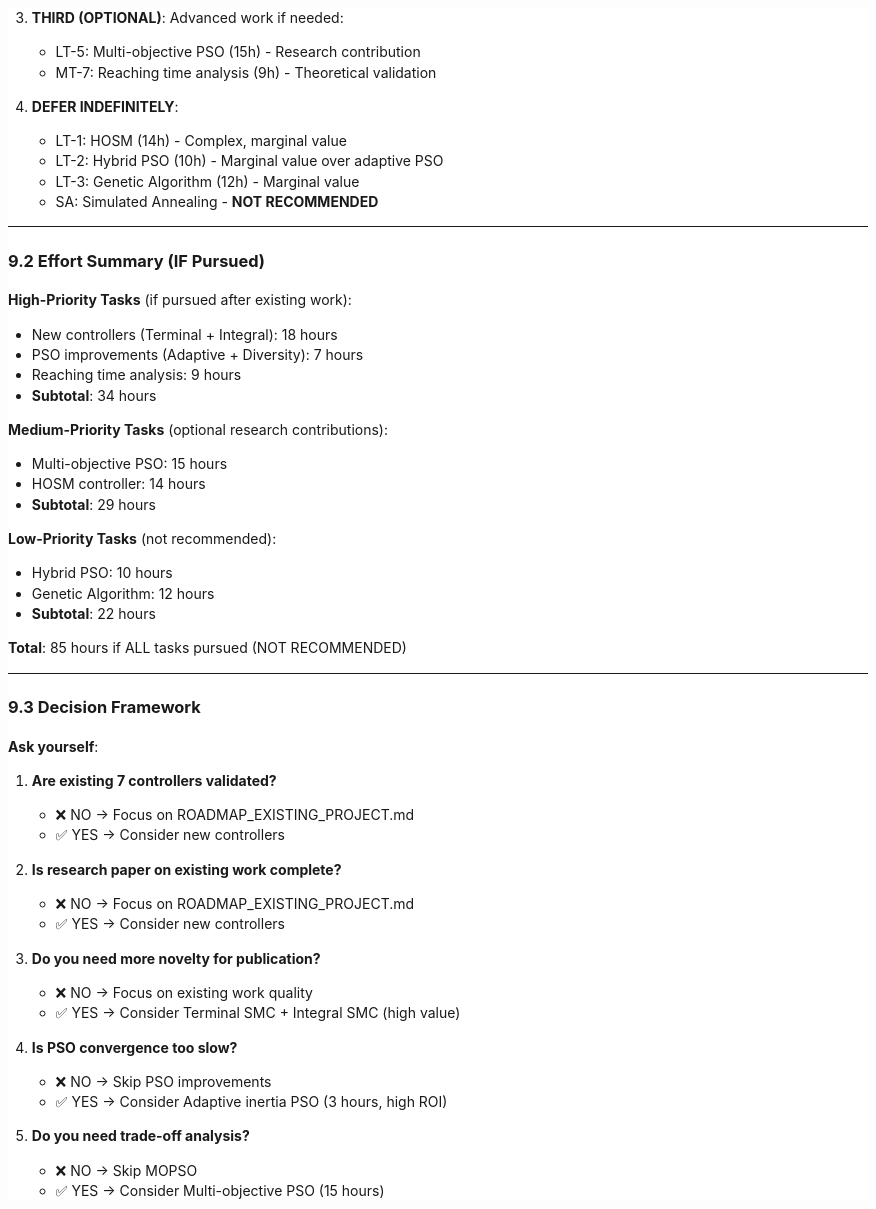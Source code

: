 3. **THIRD (OPTIONAL)**: Advanced work if needed:
   - LT-5: Multi-objective PSO (15h) - Research contribution
   - MT-7: Reaching time analysis (9h) - Theoretical validation

4. **DEFER INDEFINITELY**:
   - LT-1: HOSM (14h) - Complex, marginal value
   - LT-2: Hybrid PSO (10h) - Marginal value over adaptive PSO
   - LT-3: Genetic Algorithm (12h) - Marginal value
   - SA: Simulated Annealing - **NOT RECOMMENDED**

---

### 9.2 Effort Summary (IF Pursued)

**High-Priority Tasks** (if pursued after existing work):
- New controllers (Terminal + Integral): 18 hours
- PSO improvements (Adaptive + Diversity): 7 hours
- Reaching time analysis: 9 hours
- **Subtotal**: 34 hours

**Medium-Priority Tasks** (optional research contributions):
- Multi-objective PSO: 15 hours
- HOSM controller: 14 hours
- **Subtotal**: 29 hours

**Low-Priority Tasks** (not recommended):
- Hybrid PSO: 10 hours
- Genetic Algorithm: 12 hours
- **Subtotal**: 22 hours

**Total**: 85 hours if ALL tasks pursued (NOT RECOMMENDED)

---

### 9.3 Decision Framework

**Ask yourself**:

1. **Are existing 7 controllers validated?**
   - ❌ NO → Focus on ROADMAP_EXISTING_PROJECT.md
   - ✅ YES → Consider new controllers

2. **Is research paper on existing work complete?**
   - ❌ NO → Focus on ROADMAP_EXISTING_PROJECT.md
   - ✅ YES → Consider new controllers

3. **Do you need more novelty for publication?**
   - ❌ NO → Focus on existing work quality
   - ✅ YES → Consider Terminal SMC + Integral SMC (high value)

4. **Is PSO convergence too slow?**
   - ❌ NO → Skip PSO improvements
   - ✅ YES → Consider Adaptive inertia PSO (3 hours, high ROI)

5. **Do you need trade-off analysis?**
   - ❌ NO → Skip MOPSO
   - ✅ YES → Consider Multi-objective PSO (15 hours)
